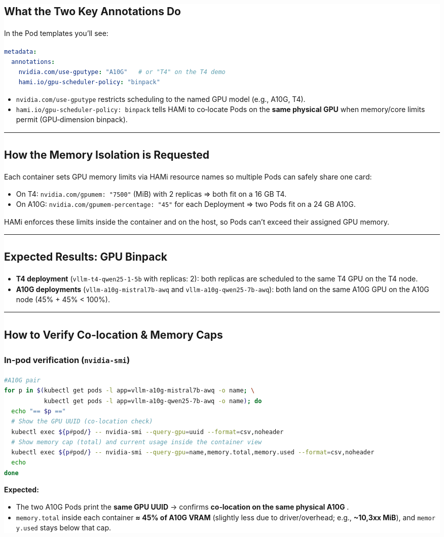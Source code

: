 
## What the Two Key Annotations Do
In the Pod templates you’ll see:
```yaml
metadata:
  annotations:
    nvidia.com/use-gputype: "A10G"   # or "T4" on the T4 demo
    hami.io/gpu-scheduler-policy: "binpack"
```
- `nvidia.com/use-gputype` restricts scheduling to the named GPU model (e.g., A10G, T4).
- `hami.io/gpu-scheduler-policy: binpack` tells HAMi to co‑locate Pods on the  **same physical GPU**  when memory/core limits permit (GPU‑dimension binpack).

---

## How the Memory Isolation is Requested
Each container sets GPU memory limits via HAMi resource names so multiple Pods can safely share one card:
- On T4: `nvidia.com/gpumem: "7500"` (MiB) with 2 replicas ⇒ both fit on a 16 GB T4.
- On A10G: `nvidia.com/gpumem-percentage: "45"` for each Deployment ⇒ two Pods fit on a 24 GB A10G.

HAMi enforces these limits inside the container and on the host, so Pods can’t exceed their assigned GPU memory.

---

## Expected Results: GPU Binpack
- **T4 deployment** (`vllm-t4-qwen25-1-5b` with replicas: 2): both replicas are scheduled to the same T4 GPU on the T4 node.
- **A10G deployments** (`vllm-a10g-mistral7b-awq` and `vllm-a10g-qwen25-7b-awq`): both land on the same A10G GPU on the A10G node (45% + 45% < 100%).

---

## How to Verify Co‑location & Memory Caps
### In‑pod verification (`nvidia-smi`)

```bash
#A10G pair
for p in $(kubectl get pods -l app=vllm-a10g-mistral7b-awq -o name; \
           kubectl get pods -l app=vllm-a10g-qwen25-7b-awq -o name); do
  echo "== $p =="
  # Show the GPU UUID (co‑location check)
  kubectl exec ${p#pod/} -- nvidia-smi --query-gpu=uuid --format=csv,noheader
  # Show memory cap (total) and current usage inside the container view
  kubectl exec ${p#pod/} -- nvidia-smi --query-gpu=name,memory.total,memory.used --format=csv,noheader
  echo
done
```
**Expected:**
- The two A10G Pods print the **same GPU UUID**  → confirms **co‑location on the same physical A10G** .
- `memory.total` inside each container **≈ 45% of A10G VRAM**  (slightly less due to driver/overhead; e.g., **~10,3xx MiB**), and `memory.used` stays below that cap.
